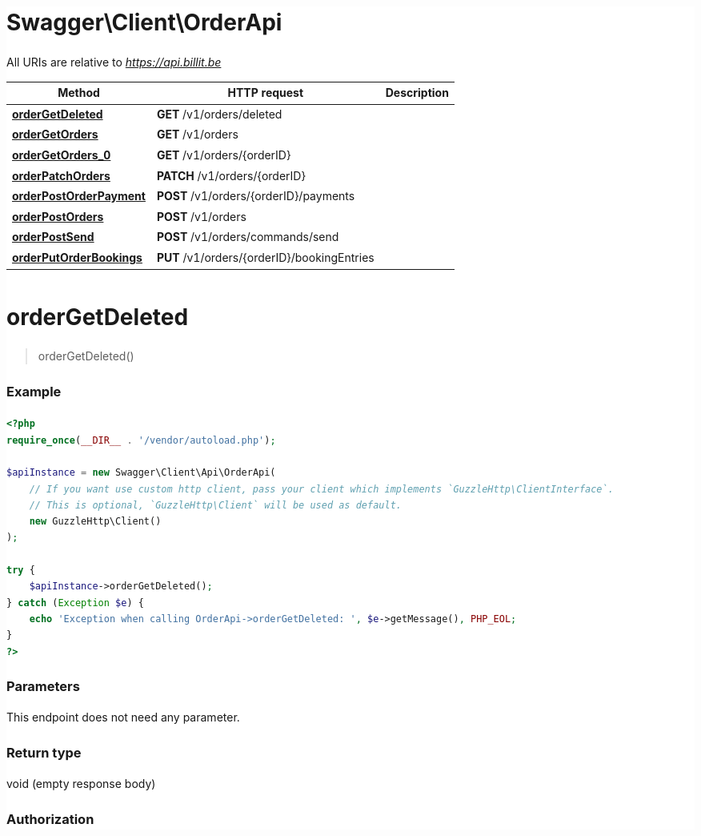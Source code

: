 # Swagger\Client\OrderApi

All URIs are relative to *https://api.billit.be*

Method | HTTP request | Description
------------- | ------------- | -------------
[**orderGetDeleted**](OrderApi.md#orderGetDeleted) | **GET** /v1/orders/deleted | 
[**orderGetOrders**](OrderApi.md#orderGetOrders) | **GET** /v1/orders | 
[**orderGetOrders_0**](OrderApi.md#orderGetOrders_0) | **GET** /v1/orders/{orderID} | 
[**orderPatchOrders**](OrderApi.md#orderPatchOrders) | **PATCH** /v1/orders/{orderID} | 
[**orderPostOrderPayment**](OrderApi.md#orderPostOrderPayment) | **POST** /v1/orders/{orderID}/payments | 
[**orderPostOrders**](OrderApi.md#orderPostOrders) | **POST** /v1/orders | 
[**orderPostSend**](OrderApi.md#orderPostSend) | **POST** /v1/orders/commands/send | 
[**orderPutOrderBookings**](OrderApi.md#orderPutOrderBookings) | **PUT** /v1/orders/{orderID}/bookingEntries | 


# **orderGetDeleted**
> orderGetDeleted()



### Example
```php
<?php
require_once(__DIR__ . '/vendor/autoload.php');

$apiInstance = new Swagger\Client\Api\OrderApi(
    // If you want use custom http client, pass your client which implements `GuzzleHttp\ClientInterface`.
    // This is optional, `GuzzleHttp\Client` will be used as default.
    new GuzzleHttp\Client()
);

try {
    $apiInstance->orderGetDeleted();
} catch (Exception $e) {
    echo 'Exception when calling OrderApi->orderGetDeleted: ', $e->getMessage(), PHP_EOL;
}
?>
```

### Parameters
This endpoint does not need any parameter.

### Return type

void (empty response body)

### Authorization
